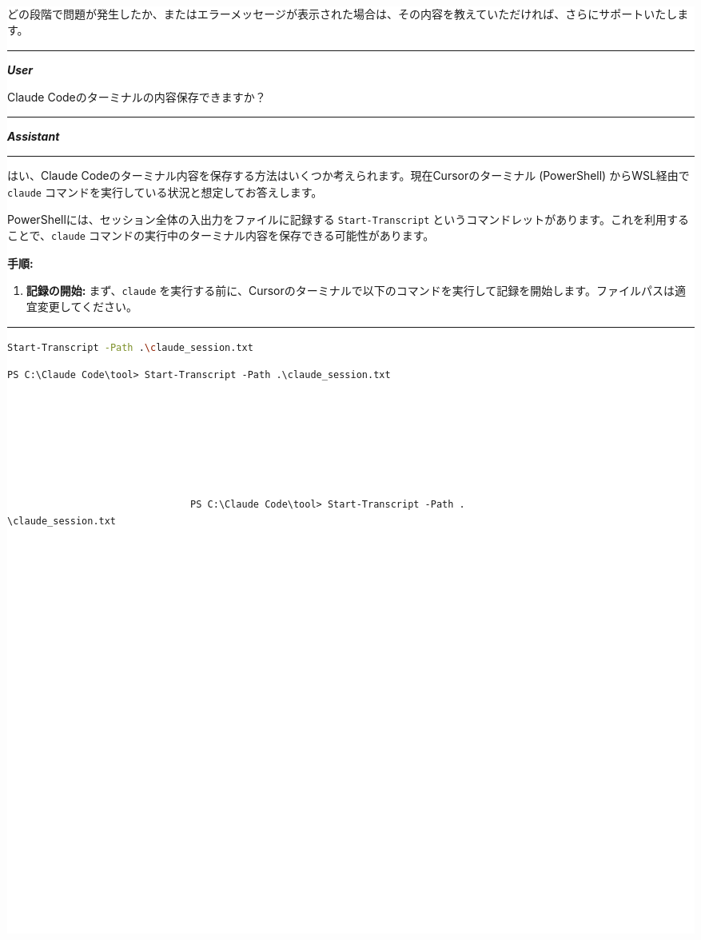 どの段階で問題が発生したか、またはエラーメッセージが表示された場合は、その内容を教えていただければ、さらにサポートいたします。

---

_**User**_

Claude Codeのターミナルの内容保存できますか？

---

_**Assistant**_



---

はい、Claude Codeのターミナル内容を保存する方法はいくつか考えられます。現在Cursorのターミナル (PowerShell) からWSL経由で `claude` コマンドを実行している状況と想定してお答えします。

PowerShellには、セッション全体の入出力をファイルに記録する `Start-Transcript` というコマンドレットがあります。これを利用することで、`claude` コマンドの実行中のターミナル内容を保存できる可能性があります。

**手順:**

1.  **記録の開始:**
    まず、`claude` を実行する前に、Cursorのターミナルで以下のコマンドを実行して記録を開始します。ファイルパスは適宜変更してください。
    

---

```bash
Start-Transcript -Path .\claude_session.txt
```

```
PS C:\Claude Code\tool> Start-Transcript -Path .\claude_session.txt

                            





                                PS C:\Claude Code\tool> Start-Transcript -Path .
\claude_session.txt

                            





                                


















```
